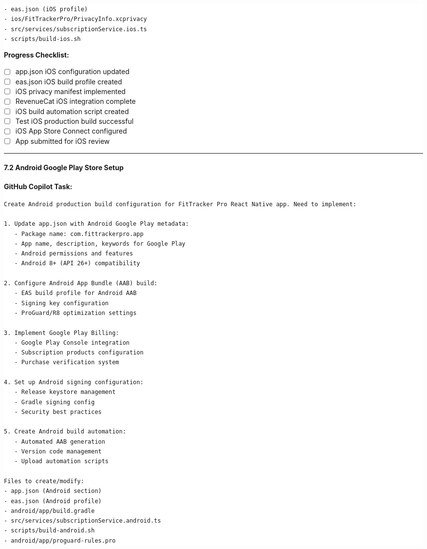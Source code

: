 ```
- eas.json (iOS profile)
- ios/FitTrackerPro/PrivacyInfo.xcprivacy
- src/services/subscriptionService.ios.ts
- scripts/build-ios.sh
```

**Progress Checklist:**
- [ ] app.json iOS configuration updated
- [ ] eas.json iOS build profile created
- [ ] iOS privacy manifest implemented
- [ ] RevenueCat iOS integration complete
- [ ] iOS build automation script created
- [ ] Test iOS production build successful
- [ ] iOS App Store Connect configured
- [ ] App submitted for iOS review

---

#### **7.2 Android Google Play Store Setup**

**GitHub Copilot Task:**
```
Create Android production build configuration for FitTracker Pro React Native app. Need to implement:

1. Update app.json with Android Google Play metadata:
   - Package name: com.fittrackerpro.app
   - App name, description, keywords for Google Play
   - Android permissions and features
   - Android 8+ (API 26+) compatibility

2. Configure Android App Bundle (AAB) build:
   - EAS build profile for Android AAB
   - Signing key configuration
   - ProGuard/R8 optimization settings

3. Implement Google Play Billing:
   - Google Play Console integration
   - Subscription products configuration
   - Purchase verification system

4. Set up Android signing configuration:
   - Release keystore management
   - Gradle signing config
   - Security best practices

5. Create Android build automation:
   - Automated AAB generation
   - Version code management
   - Upload automation scripts

Files to create/modify:
- app.json (Android section)
- eas.json (Android profile)
- android/app/build.gradle
- src/services/subscriptionService.android.ts
- scripts/build-android.sh
- android/app/proguard-rules.pro
```
